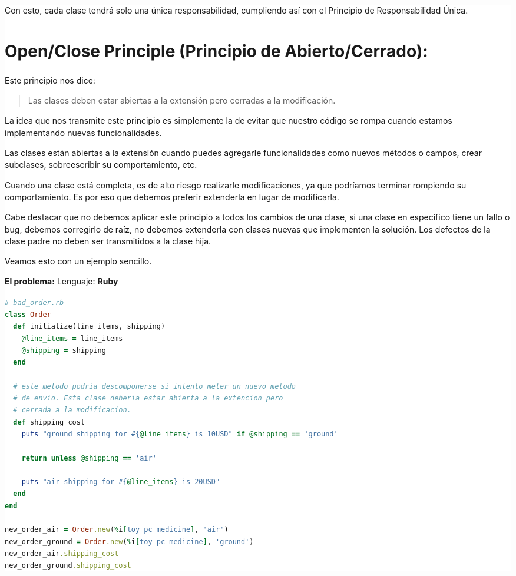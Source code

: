 Con esto, cada clase tendrá solo una única responsabilidad, cumpliendo así
con el Principio de Responsabilidad Única.

# Open/Close Principle (Principio de Abierto/Cerrado):

Este principio nos dice:

> Las clases deben estar abiertas a la extensión pero cerradas a la modificación.

La idea que nos transmite este principio es simplemente la de evitar que nuestro código se rompa cuando
estamos implementando nuevas funcionalidades.

Las clases están abiertas a la extensión cuando puedes agregarle funcionalidades como nuevos métodos o campos, crear subclases, sobreescribir su comportamiento, etc.

Cuando una clase está completa, es de alto riesgo realizarle modificaciones,
ya que podríamos terminar rompiendo su comportamiento.
Es por eso que debemos preferir extenderla en lugar de modificarla.

Cabe destacar que no debemos aplicar este principio a todos los cambios de una clase, si una clase en específico
tiene un fallo o bug, debemos corregirlo de raíz, no debemos extenderla con clases nuevas que implementen la solución.
Los defectos de la clase padre no deben ser transmitidos a la clase hija.

Veamos esto con un ejemplo sencillo.

**El problema:**
Lenguaje: **Ruby**

```ruby {linenos=table,anchorlinenos=true}
# bad_order.rb
class Order
  def initialize(line_items, shipping)
    @line_items = line_items
    @shipping = shipping
  end

  # este metodo podria descomponerse si intento meter un nuevo metodo
  # de envio. Esta clase deberia estar abierta a la extencion pero
  # cerrada a la modificacion.
  def shipping_cost
    puts "ground shipping for #{@line_items} is 10USD" if @shipping == 'ground'

    return unless @shipping == 'air'

    puts "air shipping for #{@line_items} is 20USD"
  end
end

new_order_air = Order.new(%i[toy pc medicine], 'air')
new_order_ground = Order.new(%i[toy pc medicine], 'ground')
new_order_air.shipping_cost
new_order_ground.shipping_cost
``````
